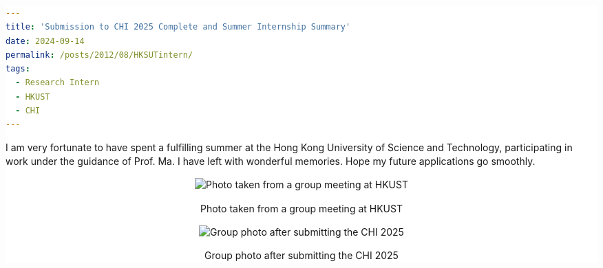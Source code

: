 ```yaml
---
title: 'Submission to CHI 2025 Complete and Summer Internship Summary'
date: 2024-09-14
permalink: /posts/2012/08/HKSUTintern/
tags:
  - Research Intern
  - HKUST
  - CHI
---
```


I am very fortunate to have spent a fulfilling summer at the Hong Kong University of Science and Technology, participating in work under the guidance of Prof. Ma. I have left with wonderful memories. 
Hope my future applications go smoothly.

<div style="text-align: center;">
    <img src="/XiuchengZhang/images/HKUSTgroupmeeting.png" alt="Photo taken from a group meeting at HKUST" style="width: 80%; max-width: 600px;">
    <p>Photo taken from a group meeting at HKUST</p>
</div>
<div style="text-align: center;">
    <img src="/XiuchengZhang/images/HKUSTCHIgroup.png" alt="Group photo after submitting the CHI 2025" style="width: 80%; max-width: 600px;">
    <p>Group photo after submitting the CHI 2025</p>
</div>
